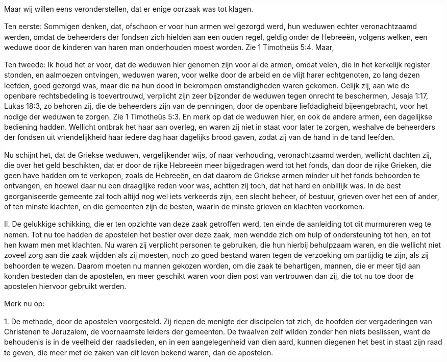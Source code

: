 Maar wij willen eens veronderstellen, dat er enige oorzaak was tot klagen.

Ten eerste: Sommigen denken, dat, ofschoon er voor hun armen wel gezorgd werd, hun weduwen echter veronachtzaamd werden, omdat de beheerders der fondsen zich hielden aan een ouden regel, geldig onder de Hebreeën, volgens welken, een weduwe door de kinderen van haren man onderhouden moest worden. Zie 1 Timotheüs 5:4. Maar, 

Ten tweede: Ik houd het er voor, dat de weduwen hier genomen zijn voor al de armen, omdat velen, die in het kerkelijk register stonden, en aalmoezen ontvingen, weduwen waren, voor welke door de arbeid en de vlijt harer echtgenoten, zo lang dezen leefden, goed gezorgd was, maar die na hun dood in bekrompen omstandigheden waren gekomen. Gelijk zij, aan wie de openbare rechtsbedeling is toevertrouwd, verplicht zijn zeer bijzonder de weduwen tegen onrecht te beschermen, Jesaja 1:17, Lukas 18:3, zo behoren zij, die de beheerders zijn van de penningen, door de openbare liefdadigheid bijeengebracht, voor het nodige der weduwen te zorgen. Zie 1 Timotheüs 5:3. En merk op dat de weduwen hier, en ook de andere armen, een dagelijkse bediening hadden. Wellicht ontbrak het haar aan overleg, en waren zij niet in staat voor later te zorgen, weshalve de beheerders der fondsen uit vriendelijkheid haar iedere dag haar dagelijks brood gaven, zodat zij van de hand in de tand leefden. 

Nu schijnt het, dat de Griekse weduwen, vergelijkender wijs, of naar verhouding, veronachtzaamd werden, wellicht dachten zij, die over het geld beschikten, dat er door de rijke Hebreeën meer bijgedragen werd tot het fonds, dan door de rijke Grieken, die geen have hadden om te verkopen, zoals de Hebreeën, en dat daarom de Griekse armen minder uit het fonds behoorden te ontvangen, en hoewel daar nu een draaglijke reden voor was, achtten zij toch, dat het hard en onbillijk was. In de best georganiseerde gemeente zal toch altijd nog wel iets verkeerds zijn, een slecht beheer, of bestuur, grieven over het een of ander, of ten minste klachten, en die gemeenten zijn de besten, waarin de minste grieven en klachten voorkomen.

II. De gelukkige schikking, die er ten opzichte van deze zaak getroffen werd, ten einde de aanleiding tot dit murmureren weg te nemen. Tot nu toe hadden de apostelen het bestier over deze zaak, men wendde zich om hulp of ondersteuning tot hen, en tot hen kwam men met klachten. Nu waren zij verplicht personen te gebruiken, die hun hierbij behulpzaam waren, en die wellicht niet zoveel zorg aan die zaak wijdden als zij moesten, noch zo goed bestand waren tegen de verzoeking om partijdig te zijn, als zij behoorden te wezen. Daarom moeten nu mannen gekozen worden, om die zaak te behartigen, mannen, die er meer tijd aan konden besteden dan de apostelen, en meer geschikt waren voor dien post van vertrouwen dan zij, die tot nu toe door de apostelen hiervoor gebruikt werden. 

Merk nu op: 

1\. De methode, door de apostelen voorgesteld. Zij riepen de menigte der discipelen tot zich, de hoofden der vergaderingen van Christenen te Jeruzalem, de voornaamste leiders der gemeenten. De twaalven zelf wilden zonder hen niets beslissen, want de behoudenis is in de veelheid der raadslieden, en in een aangelegenheid van dien aard, kunnen diegenen het best in staat zijn raad te geven, die meer met de zaken van dit leven bekend waren, dan de apostelen.
